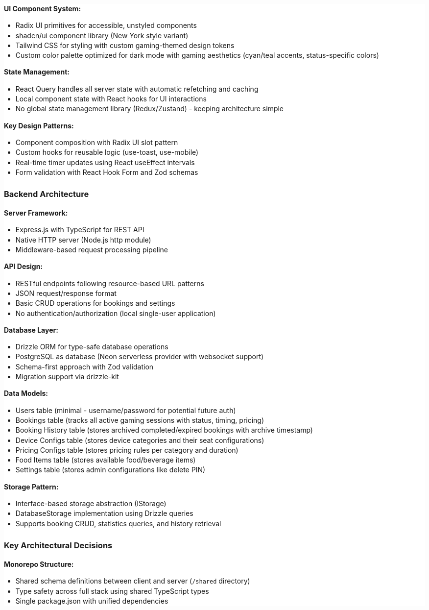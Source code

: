 **UI Component System:**
- Radix UI primitives for accessible, unstyled components
- shadcn/ui component library (New York style variant)
- Tailwind CSS for styling with custom gaming-themed design tokens
- Custom color palette optimized for dark mode with gaming aesthetics (cyan/teal accents, status-specific colors)

**State Management:**
- React Query handles all server state with automatic refetching and caching
- Local component state with React hooks for UI interactions
- No global state management library (Redux/Zustand) - keeping architecture simple

**Key Design Patterns:**
- Component composition with Radix UI slot pattern
- Custom hooks for reusable logic (use-toast, use-mobile)
- Real-time timer updates using React useEffect intervals
- Form validation with React Hook Form and Zod schemas

### Backend Architecture

**Server Framework:**
- Express.js with TypeScript for REST API
- Native HTTP server (Node.js http module)
- Middleware-based request processing pipeline

**API Design:**
- RESTful endpoints following resource-based URL patterns
- JSON request/response format
- Basic CRUD operations for bookings and settings
- No authentication/authorization (local single-user application)

**Database Layer:**
- Drizzle ORM for type-safe database operations
- PostgreSQL as database (Neon serverless provider with websocket support)
- Schema-first approach with Zod validation
- Migration support via drizzle-kit

**Data Models:**
- Users table (minimal - username/password for potential future auth)
- Bookings table (tracks all active gaming sessions with status, timing, pricing)
- Booking History table (stores archived completed/expired bookings with archive timestamp)
- Device Configs table (stores device categories and their seat configurations)
- Pricing Configs table (stores pricing rules per category and duration)
- Food Items table (stores available food/beverage items)
- Settings table (stores admin configurations like delete PIN)

**Storage Pattern:**
- Interface-based storage abstraction (IStorage)
- DatabaseStorage implementation using Drizzle queries
- Supports booking CRUD, statistics queries, and history retrieval

### Key Architectural Decisions

**Monorepo Structure:**
- Shared schema definitions between client and server (`/shared` directory)
- Type safety across full stack using shared TypeScript types
- Single package.json with unified dependencies

